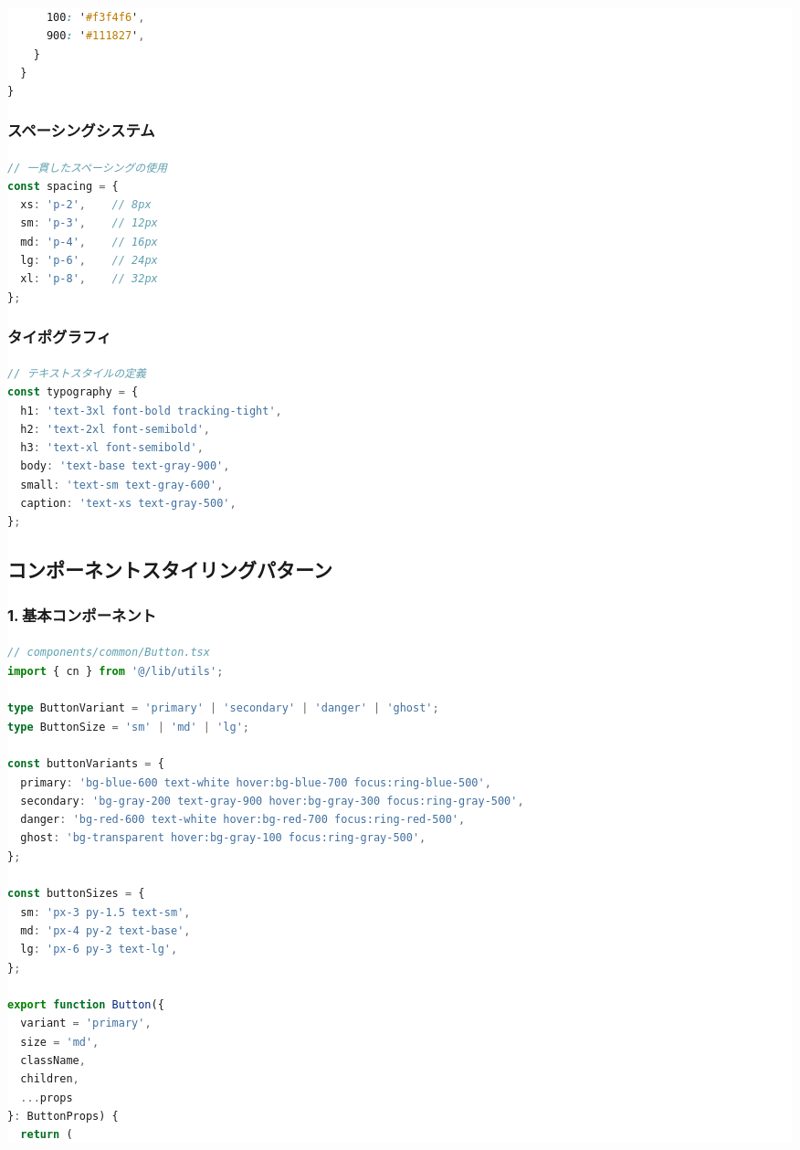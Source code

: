```css
      100: '#f3f4f6',
      900: '#111827',
    }
  }
}
```

### スペーシングシステム
```typescript
// 一貫したスペーシングの使用
const spacing = {
  xs: 'p-2',    // 8px
  sm: 'p-3',    // 12px
  md: 'p-4',    // 16px
  lg: 'p-6',    // 24px
  xl: 'p-8',    // 32px
};
```

### タイポグラフィ
```typescript
// テキストスタイルの定義
const typography = {
  h1: 'text-3xl font-bold tracking-tight',
  h2: 'text-2xl font-semibold',
  h3: 'text-xl font-semibold',
  body: 'text-base text-gray-900',
  small: 'text-sm text-gray-600',
  caption: 'text-xs text-gray-500',
};
```

## コンポーネントスタイリングパターン

### 1. 基本コンポーネント
```typescript
// components/common/Button.tsx
import { cn } from '@/lib/utils';

type ButtonVariant = 'primary' | 'secondary' | 'danger' | 'ghost';
type ButtonSize = 'sm' | 'md' | 'lg';

const buttonVariants = {
  primary: 'bg-blue-600 text-white hover:bg-blue-700 focus:ring-blue-500',
  secondary: 'bg-gray-200 text-gray-900 hover:bg-gray-300 focus:ring-gray-500',
  danger: 'bg-red-600 text-white hover:bg-red-700 focus:ring-red-500',
  ghost: 'bg-transparent hover:bg-gray-100 focus:ring-gray-500',
};

const buttonSizes = {
  sm: 'px-3 py-1.5 text-sm',
  md: 'px-4 py-2 text-base',
  lg: 'px-6 py-3 text-lg',
};

export function Button({
  variant = 'primary',
  size = 'md',
  className,
  children,
  ...props
}: ButtonProps) {
  return (
```